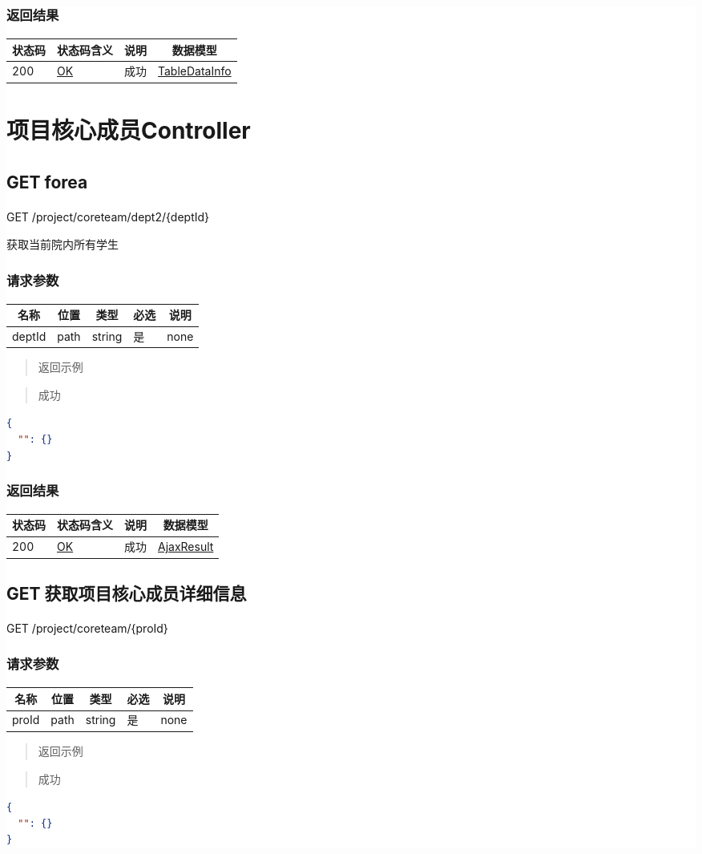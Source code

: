 ### 返回结果

|状态码|状态码含义|说明|数据模型|
|---|---|---|---|
|200|[OK](https://tools.ietf.org/html/rfc7231#section-6.3.1)|成功|[TableDataInfo](#schematabledatainfo)|

# 项目核心成员Controller

## GET forea

GET /project/coreteam/dept2/{deptId}

获取当前院内所有学生

### 请求参数

|名称|位置|类型|必选|说明|
|---|---|---|---|---|
|deptId|path|string| 是 |none|

> 返回示例

> 成功

```json
{
  "": {}
}
```

### 返回结果

|状态码|状态码含义|说明|数据模型|
|---|---|---|---|
|200|[OK](https://tools.ietf.org/html/rfc7231#section-6.3.1)|成功|[AjaxResult](#schemaajaxresult)|

## GET 获取项目核心成员详细信息

GET /project/coreteam/{proId}

### 请求参数

|名称|位置|类型|必选|说明|
|---|---|---|---|---|
|proId|path|string| 是 |none|

> 返回示例

> 成功

```json
{
  "": {}
}
```
